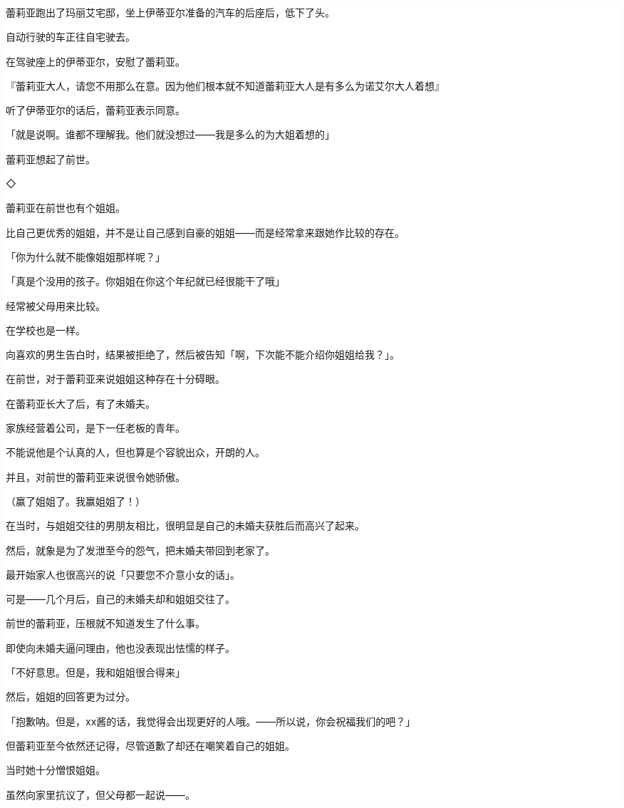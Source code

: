 蕾莉亚跑出了玛丽艾宅邸，坐上伊蒂亚尔准备的汽车的后座后，低下了头。

自动行驶的车正往自宅驶去。

在驾驶座上的伊蒂亚尔，安慰了蕾莉亚。

『蕾莉亚大人，请您不用那么在意。因为他们根本就不知道蕾莉亚大人是有多么为诺艾尔大人着想』

听了伊蒂亚尔的话后，蕾莉亚表示同意。

「就是说啊。谁都不理解我。他们就没想过——我是多么的为大姐着想的」

蕾莉亚想起了前世。

◇

蕾莉亚在前世也有个姐姐。

比自己更优秀的姐姐，并不是让自己感到自豪的姐姐——而是经常拿来跟她作比较的存在。

「你为什么就不能像姐姐那样呢？」

「真是个没用的孩子。你姐姐在你这个年纪就已经很能干了哦」

经常被父母用来比较。

在学校也是一样。

向喜欢的男生告白时，结果被拒绝了，然后被告知「啊，下次能不能介绍你姐姐给我？」。

在前世，对于蕾莉亚来说姐姐这种存在十分碍眼。

在蕾莉亚长大了后，有了未婚夫。

家族经营着公司，是下一任老板的青年。

不能说他是个认真的人，但也算是个容貌出众，开朗的人。

并且，对前世的蕾莉亚来说很令她骄傲。

（赢了姐姐了。我赢姐姐了！）

在当时，与姐姐交往的男朋友相比，很明显是自己的未婚夫获胜后而高兴了起来。

然后，就象是为了发泄至今的怨气，把未婚夫带回到老家了。

最开始家人也很高兴的说「只要您不介意小女的话」。

可是——几个月后，自己的未婚夫却和姐姐交往了。

前世的蕾莉亚，压根就不知道发生了什么事。

即使向未婚夫逼问理由，他也没表现出怯懦的样子。

「不好意思。但是，我和姐姐很合得来」

然后，姐姐的回答更为过分。

「抱歉呐。但是，xx酱的话，我觉得会出现更好的人哦。——所以说，你会祝福我们的吧？」

但蕾莉亚至今依然还记得，尽管道歉了却还在嘲笑着自己的姐姐。

当时她十分憎恨姐姐。

虽然向家里抗议了，但父母都一起说——。
